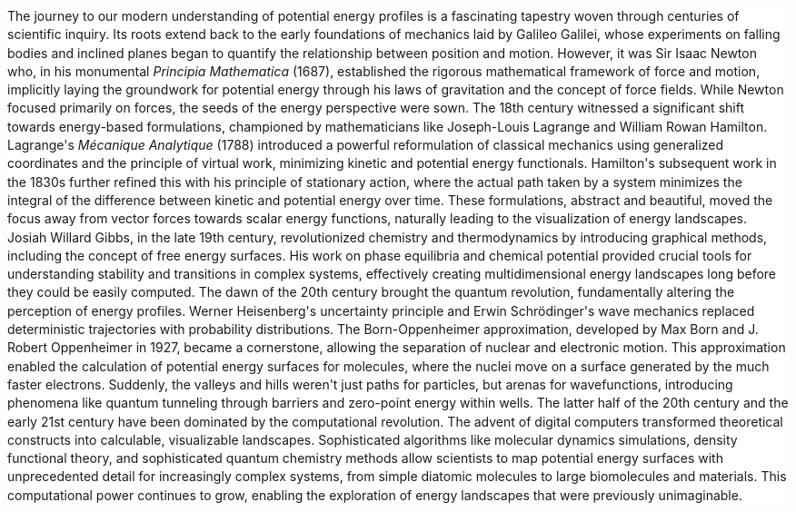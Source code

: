 The journey to our modern understanding of potential energy profiles is a fascinating tapestry woven through centuries of scientific inquiry. Its roots extend back to the early foundations of mechanics laid by Galileo Galilei, whose experiments on falling bodies and inclined planes began to quantify the relationship between position and motion. However, it was Sir Isaac Newton who, in his monumental *Principia Mathematica* (1687), established the rigorous mathematical framework of force and motion, implicitly laying the groundwork for potential energy through his laws of gravitation and the concept of force fields. While Newton focused primarily on forces, the seeds of the energy perspective were sown. The 18th century witnessed a significant shift towards energy-based formulations, championed by mathematicians like Joseph-Louis Lagrange and William Rowan Hamilton. Lagrange's *Mécanique Analytique* (1788) introduced a powerful reformulation of classical mechanics using generalized coordinates and the principle of virtual work, minimizing kinetic and potential energy functionals. Hamilton's subsequent work in the 1830s further refined this with his principle of stationary action, where the actual path taken by a system minimizes the integral of the difference between kinetic and potential energy over time. These formulations, abstract and beautiful, moved the focus away from vector forces towards scalar energy functions, naturally leading to the visualization of energy landscapes. Josiah Willard Gibbs, in the late 19th century, revolutionized chemistry and thermodynamics by introducing graphical methods, including the concept of free energy surfaces. His work on phase equilibria and chemical potential provided crucial tools for understanding stability and transitions in complex systems, effectively creating multidimensional energy landscapes long before they could be easily computed. The dawn of the 20th century brought the quantum revolution, fundamentally altering the perception of energy profiles. Werner Heisenberg's uncertainty principle and Erwin Schrödinger's wave mechanics replaced deterministic trajectories with probability distributions. The Born-Oppenheimer approximation, developed by Max Born and J. Robert Oppenheimer in 1927, became a cornerstone, allowing the separation of nuclear and electronic motion. This approximation enabled the calculation of potential energy surfaces for molecules, where the nuclei move on a surface generated by the much faster electrons. Suddenly, the valleys and hills weren't just paths for particles, but arenas for wavefunctions, introducing phenomena like quantum tunneling through barriers and zero-point energy within wells. The latter half of the 20th century and the early 21st century have been dominated by the computational revolution. The advent of digital computers transformed theoretical constructs into calculable, visualizable landscapes. Sophisticated algorithms like molecular dynamics simulations, density functional theory, and sophisticated quantum chemistry methods allow scientists to map potential energy surfaces with unprecedented detail for increasingly complex systems, from simple diatomic molecules to large biomolecules and materials. This computational power continues to grow, enabling the exploration of energy landscapes that were previously unimaginable.
